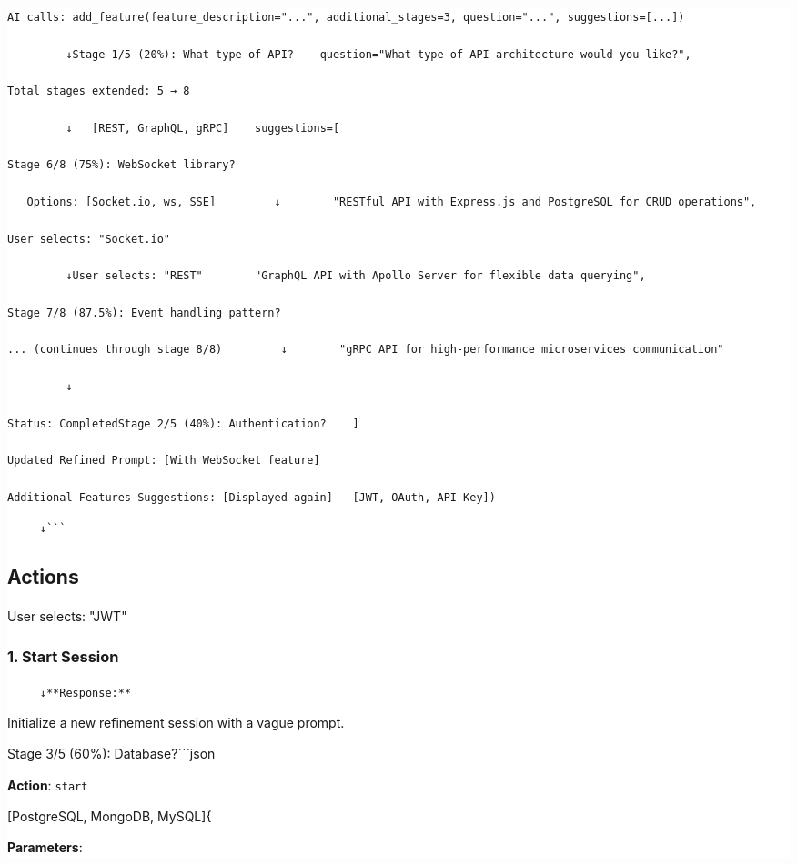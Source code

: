 ```         ↓**Example:**
AI calls: add_feature(feature_description="...", additional_stages=3, question="...", suggestions=[...])

         ↓Stage 1/5 (20%): What type of API?    question="What type of API architecture would you like?",

Total stages extended: 5 → 8

         ↓   [REST, GraphQL, gRPC]    suggestions=[

Stage 6/8 (75%): WebSocket library?

   Options: [Socket.io, ws, SSE]         ↓        "RESTful API with Express.js and PostgreSQL for CRUD operations",

User selects: "Socket.io"

         ↓User selects: "REST"        "GraphQL API with Apollo Server for flexible data querying",

Stage 7/8 (87.5%): Event handling pattern?

... (continues through stage 8/8)         ↓        "gRPC API for high-performance microservices communication"

         ↓

Status: CompletedStage 2/5 (40%): Authentication?    ]

Updated Refined Prompt: [With WebSocket feature]

Additional Features Suggestions: [Displayed again]   [JWT, OAuth, API Key])

```

         ↓```

## Actions

User selects: "JWT"

### 1. Start Session

         ↓**Response:**

Initialize a new refinement session with a vague prompt.

Stage 3/5 (60%): Database?```json

**Action**: `start`

   [PostgreSQL, MongoDB, MySQL]{

**Parameters**:
